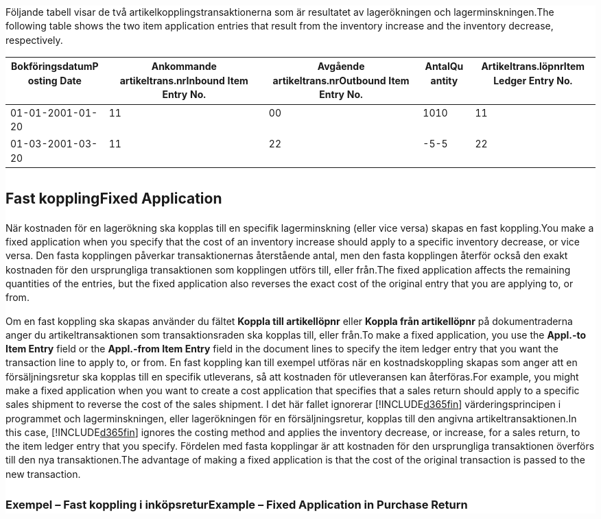 <span data-ttu-id="6e1b6-191">Följande tabell visar de två artikelkopplingstransaktionerna som är resultatet av lagerökningen och lagerminskningen.</span><span class="sxs-lookup"><span data-stu-id="6e1b6-191">The following table shows the two item application entries that result from the inventory increase and the inventory decrease, respectively.</span></span>  

|<span data-ttu-id="6e1b6-192">Bokföringsdatum</span><span class="sxs-lookup"><span data-stu-id="6e1b6-192">Posting Date</span></span>|<span data-ttu-id="6e1b6-193">Ankommande artikeltrans.nr</span><span class="sxs-lookup"><span data-stu-id="6e1b6-193">Inbound Item Entry No.</span></span>|<span data-ttu-id="6e1b6-194">Avgående artikeltrans.nr</span><span class="sxs-lookup"><span data-stu-id="6e1b6-194">Outbound Item Entry No.</span></span>|<span data-ttu-id="6e1b6-195">Antal</span><span class="sxs-lookup"><span data-stu-id="6e1b6-195">Quantity</span></span>|<span data-ttu-id="6e1b6-196">Artikeltrans.löpnr</span><span class="sxs-lookup"><span data-stu-id="6e1b6-196">Item Ledger Entry No.</span></span>|  
|------------------|----------------------------------------------|-----------------------------------------------|--------------|---------------------------------------------|  
|<span data-ttu-id="6e1b6-197">01-01-20</span><span class="sxs-lookup"><span data-stu-id="6e1b6-197">01-01-20</span></span>|<span data-ttu-id="6e1b6-198">1</span><span class="sxs-lookup"><span data-stu-id="6e1b6-198">1</span></span>|<span data-ttu-id="6e1b6-199">0</span><span class="sxs-lookup"><span data-stu-id="6e1b6-199">0</span></span>|<span data-ttu-id="6e1b6-200">10</span><span class="sxs-lookup"><span data-stu-id="6e1b6-200">10</span></span>|<span data-ttu-id="6e1b6-201">1</span><span class="sxs-lookup"><span data-stu-id="6e1b6-201">1</span></span>|  
|<span data-ttu-id="6e1b6-202">01-03-20</span><span class="sxs-lookup"><span data-stu-id="6e1b6-202">01-03-20</span></span>|<span data-ttu-id="6e1b6-203">1</span><span class="sxs-lookup"><span data-stu-id="6e1b6-203">1</span></span>|<span data-ttu-id="6e1b6-204">2</span><span class="sxs-lookup"><span data-stu-id="6e1b6-204">2</span></span>|<span data-ttu-id="6e1b6-205">-5</span><span class="sxs-lookup"><span data-stu-id="6e1b6-205">-5</span></span>|<span data-ttu-id="6e1b6-206">2</span><span class="sxs-lookup"><span data-stu-id="6e1b6-206">2</span></span>|  

## <a name="fixed-application"></a><span data-ttu-id="6e1b6-207">Fast koppling</span><span class="sxs-lookup"><span data-stu-id="6e1b6-207">Fixed Application</span></span>  
<span data-ttu-id="6e1b6-208">När kostnaden för en lagerökning ska kopplas till en specifik lagerminskning (eller vice versa) skapas en fast koppling.</span><span class="sxs-lookup"><span data-stu-id="6e1b6-208">You make a fixed application when you specify that the cost of an inventory increase should apply to a specific inventory decrease, or vice versa.</span></span> <span data-ttu-id="6e1b6-209">Den fasta kopplingen påverkar transaktionernas återstående antal, men den fasta kopplingen återför också den exakt kostnaden för den ursprungliga transaktionen som kopplingen utförs till, eller från.</span><span class="sxs-lookup"><span data-stu-id="6e1b6-209">The fixed application affects the remaining quantities of the entries, but the fixed application also reverses the exact cost of the original entry that you are applying to, or from.</span></span>  

<span data-ttu-id="6e1b6-210">Om en fast koppling ska skapas använder du fältet **Koppla till artikellöpnr** eller **Koppla från artikellöpnr** på dokumentraderna anger du artikeltransaktionen som transaktionsraden ska kopplas till, eller från.</span><span class="sxs-lookup"><span data-stu-id="6e1b6-210">To make a fixed application, you use the **Appl.-to Item Entry** field or the **Appl.-from Item Entry** field in the document lines to specify the item ledger entry that you want the transaction line to apply to, or from.</span></span> <span data-ttu-id="6e1b6-211">En fast koppling kan till exempel utföras när en kostnadskoppling skapas som anger att en försäljningsretur ska kopplas till en specifik utleverans, så att kostnaden för utleveransen kan återföras.</span><span class="sxs-lookup"><span data-stu-id="6e1b6-211">For example, you might make a fixed application when you want to create a cost application that specifies that a sales return should apply to a specific sales shipment to reverse the cost of the sales shipment.</span></span> <span data-ttu-id="6e1b6-212">I det här fallet ignorerar [!INCLUDE[d365fin](includes/d365fin_md.md)] värderingsprincipen i programmet och lagerminskningen, eller lagerökningen för en försäljningsretur, kopplas till den angivna artikeltransaktionen.</span><span class="sxs-lookup"><span data-stu-id="6e1b6-212">In this case, [!INCLUDE[d365fin](includes/d365fin_md.md)] ignores the costing method and applies the inventory decrease, or increase, for a sales return, to the item ledger entry that you specify.</span></span> <span data-ttu-id="6e1b6-213">Fördelen med fasta kopplingar är att kostnaden för den ursprungliga transaktionen överförs till den nya transaktionen.</span><span class="sxs-lookup"><span data-stu-id="6e1b6-213">The advantage of making a fixed application is that the cost of the original transaction is passed to the new transaction.</span></span>  

### <a name="example--fixed-application-in-purchase-return"></a><span data-ttu-id="6e1b6-214">Exempel – Fast koppling i inköpsretur</span><span class="sxs-lookup"><span data-stu-id="6e1b6-214">Example – Fixed Application in Purchase Return</span></span>  